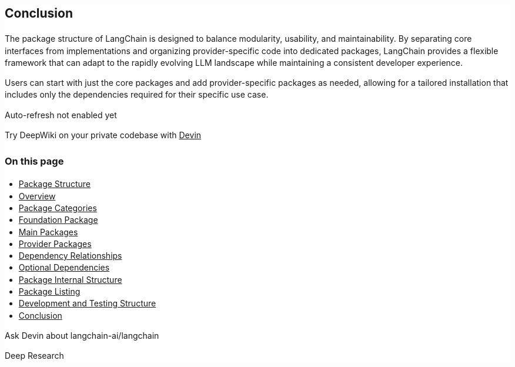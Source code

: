## Conclusion

The package structure of LangChain is designed to balance modularity, usability, and maintainability. By separating core interfaces from implementations and organizing provider-specific code into dedicated packages, LangChain provides a flexible framework that can adapt to the rapidly evolving LLM landscape while maintaining a consistent developer experience.

Users can start with just the core packages and add provider-specific packages as needed, allowing for a tailored installation that includes only the dependencies required for their specific use case.

Auto-refresh not enabled yet

Try DeepWiki on your private codebase with [Devin](/private-repo)

### On this page

* [Package Structure](#package-structure)
* [Overview](#overview)
* [Package Categories](#package-categories)
* [Foundation Package](#foundation-package)
* [Main Packages](#main-packages)
* [Provider Packages](#provider-packages)
* [Dependency Relationships](#dependency-relationships)
* [Optional Dependencies](#optional-dependencies)
* [Package Internal Structure](#package-internal-structure)
* [Package Listing](#package-listing)
* [Development and Testing Structure](#development-and-testing-structure)
* [Conclusion](#conclusion)

Ask Devin about langchain-ai/langchain

Deep Research